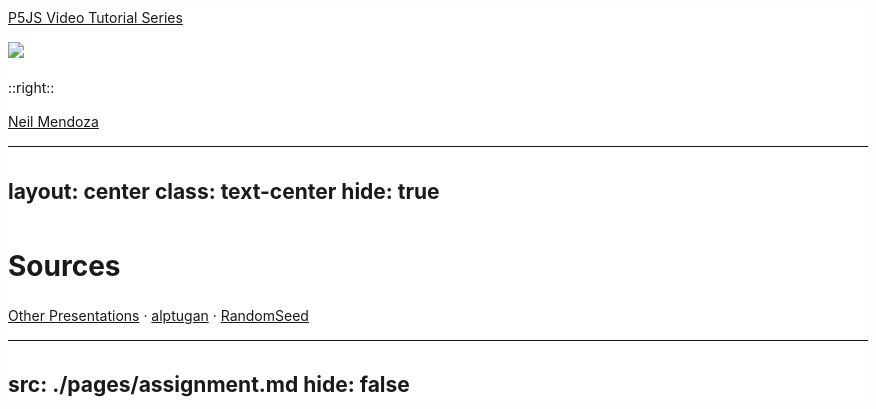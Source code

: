 [P5JS Video Tutorial Series](https://thecodingtrain.com/tracks/code-programming-with-p5-js/code/0-trailer/trailer)

<img pr-10  src='/coding_train.png'/>

<Tweet id="1686015782277251074" />

::right::
<Tweet  id="1427649830491496448" />

[Neil Mendoza](https://www.instagram.com/p/CGF0b-zFGAX/)

---
layout: center
class: text-center
hide: true
---

# Sources

[Other Presentations](https://github.com/alptugan/Slidev_Presentations) · [alptugan](https://www.alptugan.com) · [RandomSeed](https://randomseed.cargo.site)


---
src: ./pages/assignment.md
hide: false
---